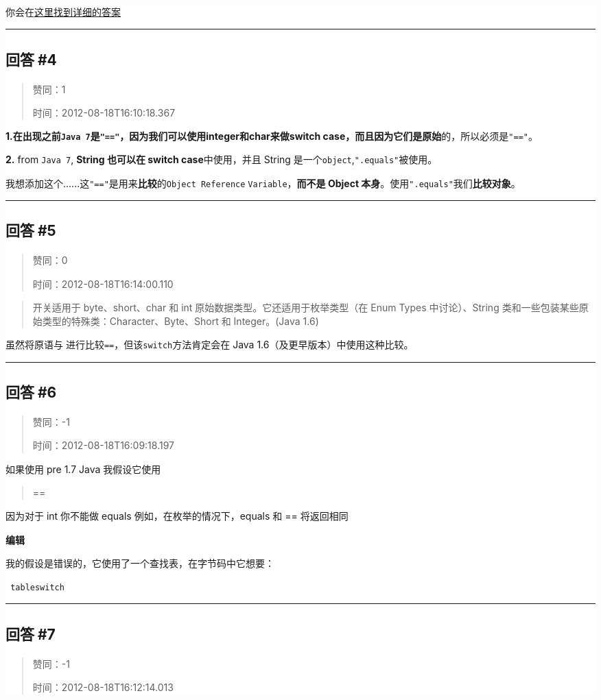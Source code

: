 你会在[这里找到详细的答案](https://stackoverflow.com/questions/1061101/java-if-vs-switch)

* * *

## 回答 #4

> 赞同：1
> 
> 时间：2012-08-18T16:10:18.367

**1.**在出现之前`Java 7`是`"=="`，因为我们可以使用**integer和char来做switch case，而且因为它们是原始**的，所以必须是`"=="`。

**2.** from `Java 7`, **String 也可以在 switch case**中使用，并且 String 是一个`object`,`".equals"`被使用。

我想添加这个......这`"=="`是用来**比较**的`Object Reference` `Variable`，**而不是 Object 本身**。使用`".equals"`我们**比较对象**。

* * *

## 回答 #5

> 赞同：0
> 
> 时间：2012-08-18T16:14:00.110

> 开关适用于 byte、short、char 和 int 原始数据类型。它还适用于枚举类型（在 Enum Types 中讨论）、String 类和一些包装某些原始类型的特殊类：Character、Byte、Short 和 Integer。(Java 1.6)

虽然将原语与 进行比较`==`，但该`switch`方法肯定会在 Java 1.6（及更早版本）中使用这种比较。

* * *

## 回答 #6

> 赞同：-1
> 
> 时间：2012-08-18T16:09:18.197

如果使用 pre 1.7 Java 我假设它使用

> ==

因为对于 int 你不能做 equals 例如，在枚举的情况下，equals 和 == 将返回相同

**编辑**

我的假设是错误的，它使用了一个查找表，在字节码中它想要：

```
 tableswitch 
```

* * *

## 回答 #7

> 赞同：-1
> 
> 时间：2012-08-18T16:12:14.013
